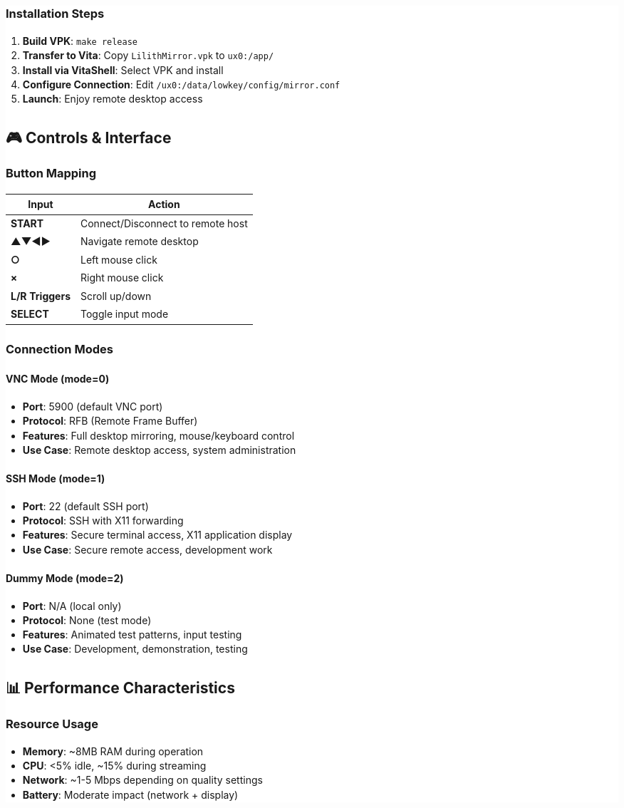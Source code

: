 ### **Installation Steps**
1. **Build VPK**: `make release`
2. **Transfer to Vita**: Copy `LilithMirror.vpk` to `ux0:/app/`
3. **Install via VitaShell**: Select VPK and install
4. **Configure Connection**: Edit `/ux0:/data/lowkey/config/mirror.conf`
5. **Launch**: Enjoy remote desktop access

## 🎮 Controls & Interface

### **Button Mapping**
| Input | Action |
|-------|--------|
| **START** | Connect/Disconnect to remote host |
| **▲▼◄►** | Navigate remote desktop |
| **○** | Left mouse click |
| **×** | Right mouse click |
| **L/R Triggers** | Scroll up/down |
| **SELECT** | Toggle input mode |

### **Connection Modes**

#### **VNC Mode (mode=0)**
- **Port**: 5900 (default VNC port)
- **Protocol**: RFB (Remote Frame Buffer)
- **Features**: Full desktop mirroring, mouse/keyboard control
- **Use Case**: Remote desktop access, system administration

#### **SSH Mode (mode=1)**
- **Port**: 22 (default SSH port)
- **Protocol**: SSH with X11 forwarding
- **Features**: Secure terminal access, X11 application display
- **Use Case**: Secure remote access, development work

#### **Dummy Mode (mode=2)**
- **Port**: N/A (local only)
- **Protocol**: None (test mode)
- **Features**: Animated test patterns, input testing
- **Use Case**: Development, demonstration, testing

## 📊 Performance Characteristics

### **Resource Usage**
- **Memory**: ~8MB RAM during operation
- **CPU**: <5% idle, ~15% during streaming
- **Network**: ~1-5 Mbps depending on quality settings
- **Battery**: Moderate impact (network + display)
